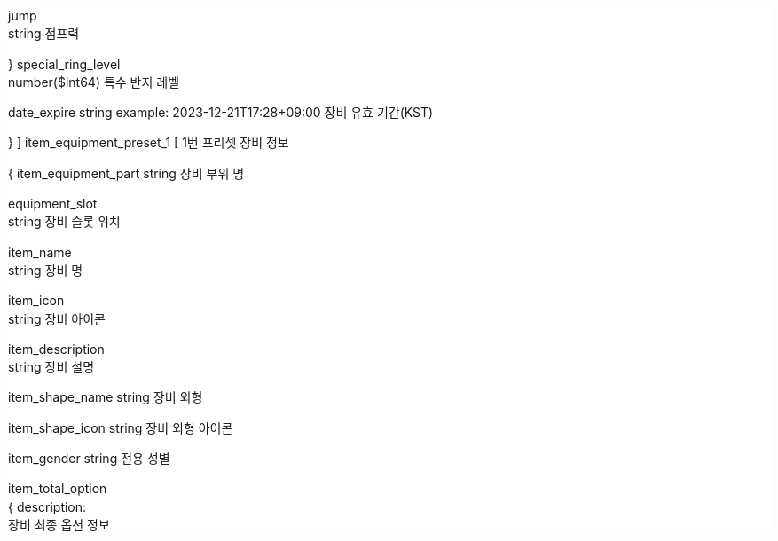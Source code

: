 jump	
string
점프력

}
special_ring_level	
number($int64)
특수 반지 레벨

date_expire	
string
example: 2023-12-21T17:28+09:00
장비 유효 기간(KST)

}
]
item_equipment_preset_1	
[
1번 프리셋 장비 정보

{
item_equipment_part	
string
장비 부위 명

equipment_slot	
string
장비 슬롯 위치

item_name	
string
장비 명

item_icon	
string
장비 아이콘

item_description	
string
장비 설명

item_shape_name	
string
장비 외형

item_shape_icon	
string
장비 외형 아이콘

item_gender	
string
전용 성별

item_total_option	
{
description:	
장비 최종 옵션 정보
